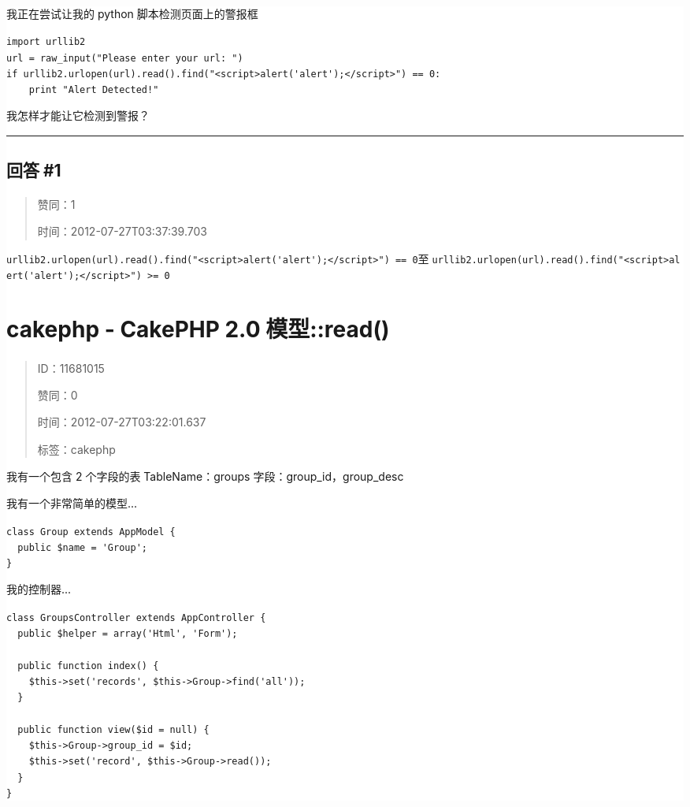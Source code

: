 我正在尝试让我的 python 脚本检测页面上的警报框

```
import urllib2
url = raw_input("Please enter your url: ")
if urllib2.urlopen(url).read().find("<script>alert('alert');</script>") == 0:
    print "Alert Detected!" 
```

我怎样才能让它检测到警报？

* * *

## 回答 #1

> 赞同：1
> 
> 时间：2012-07-27T03:37:39.703

`urllib2.urlopen(url).read().find("<script>alert('alert');</script>") == 0`至 `urllib2.urlopen(url).read().find("<script>alert('alert');</script>") >= 0`

# cakephp - CakePHP 2.0 模型::read()

> ID：11681015
> 
> 赞同：0
> 
> 时间：2012-07-27T03:22:01.637
> 
> 标签：cakephp

我有一个包含 2 个字段的表 TableName：groups 字段：group_id，group_desc

我有一个非常简单的模型...

```
class Group extends AppModel {
  public $name = 'Group';
} 
```

我的控制器...

```
class GroupsController extends AppController {
  public $helper = array('Html', 'Form');

  public function index() {
    $this->set('records', $this->Group->find('all'));
  }

  public function view($id = null) {
    $this->Group->group_id = $id;  
    $this->set('record', $this->Group->read());
  }
} 
```
